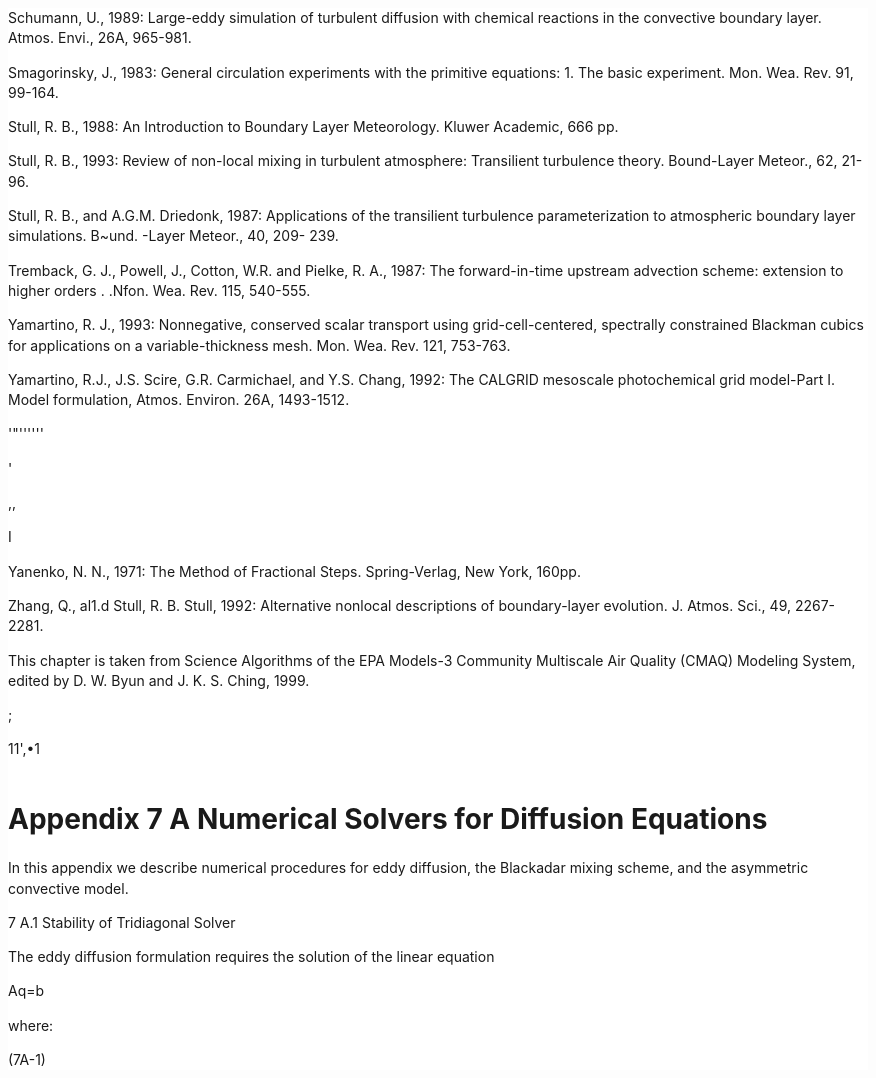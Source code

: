 Schumann, U., 1989: Large-eddy simulation of turbulent diffusion with chemical reactions in the 
convective boundary layer. Atmos. Envi., 26A, 965-981. 

Smagorinsky, J.,  1983: General circulation experiments with the primitive equations:  1. The basic 
experiment. Mon.  Wea.  Rev.  91, 99-164. 

Stull, R.  B., 1988: An Introduction to Boundary Layer Meteorology.  Kluwer Academic, 666 pp. 

Stull, R. B., 1993: Review of non-local mixing in turbulent atmosphere: Transilient turbulence 
theory. Bound-Layer Meteor.,  62, 21-96. 

Stull, R. B., and A.G.M. Driedonk, 1987: Applications of the transilient turbulence 
parameterization to atmospheric boundary layer simulations. B~und. -Layer Meteor.,  40, 209-
239. 

Tremback, G. J., Powell, J., Cotton, W.R. and Pielke, R. A., 1987: The forward-in-time 
upstream advection scheme: extension to higher orders . .Nfon.  Wea.  Rev.  115, 540-555. 

Yamartino, R. J.,  1993: Nonnegative, conserved scalar transport using grid-cell-centered, 
spectrally constrained Blackman cubics for applications on a variable-thickness mesh. Mon.  Wea. 
Rev.  121, 753-763. 

Yamartino, R.J., J.S. Scire, G.R. Carmichael, and Y.S. Chang, 1992: The CALGRID mesoscale 
photochemical grid model-Part I.  Model formulation, Atmos. Environ.  26A, 1493-1512. 

'"'''''' 

' 

,, 

I 

Yanenko, N. N., 1971: The Method of Fractional Steps. Spring-Verlag, New York,  160pp. 

Zhang, Q., al1.d Stull, R. B. Stull, 1992: Alternative nonlocal descriptions of boundary-layer 
evolution. J. Atmos. Sci., 49, 2267-2281. 

This chapter is taken from Science Algorithms of the EPA Models-3 Community 
Multiscale Air Quality (CMAQ) Modeling System, edited by D. W. Byun and J. K. S. 
Ching, 1999. 

; 

11',•1 

Appendix 7 A  Numerical Solvers for Diffusion Equations 
==============

In this appendix we describe numerical procedures for eddy diffusion, the Blackadar mixing 
scheme, and the asymmetric convective model. 

7 A.1  Stability of Tridiagonal Solver 

The eddy diffusion formulation requires the solution of the linear equation 

Aq=b 

where: 

(7A-1) 
